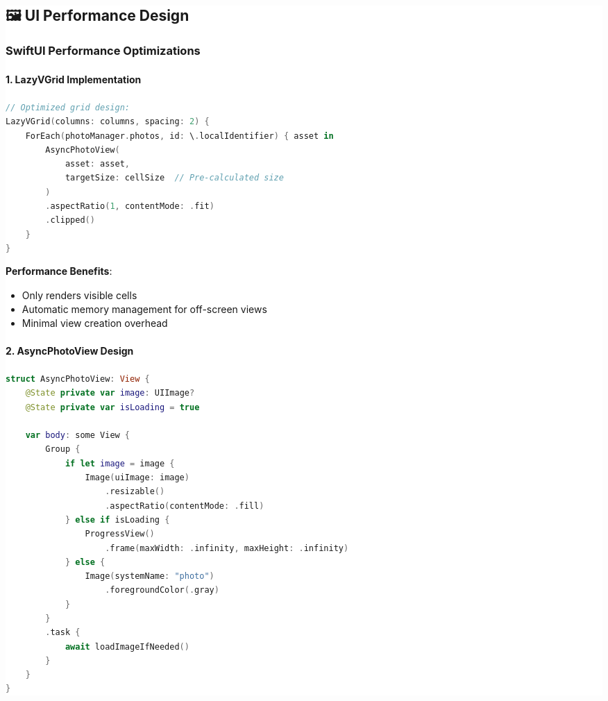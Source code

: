
## 🖼 **UI Performance Design**

### SwiftUI Performance Optimizations

#### 1. **LazyVGrid Implementation**
```swift
// Optimized grid design:
LazyVGrid(columns: columns, spacing: 2) {
    ForEach(photoManager.photos, id: \.localIdentifier) { asset in
        AsyncPhotoView(
            asset: asset,
            targetSize: cellSize  // Pre-calculated size
        )
        .aspectRatio(1, contentMode: .fit)
        .clipped()
    }
}
```

**Performance Benefits**:
- Only renders visible cells
- Automatic memory management for off-screen views
- Minimal view creation overhead

#### 2. **AsyncPhotoView Design**
```swift
struct AsyncPhotoView: View {
    @State private var image: UIImage?
    @State private var isLoading = true
    
    var body: some View {
        Group {
            if let image = image {
                Image(uiImage: image)
                    .resizable()
                    .aspectRatio(contentMode: .fill)
            } else if isLoading {
                ProgressView()
                    .frame(maxWidth: .infinity, maxHeight: .infinity)
            } else {
                Image(systemName: "photo")
                    .foregroundColor(.gray)
            }
        }
        .task {
            await loadImageIfNeeded()
        }
    }
}
```
